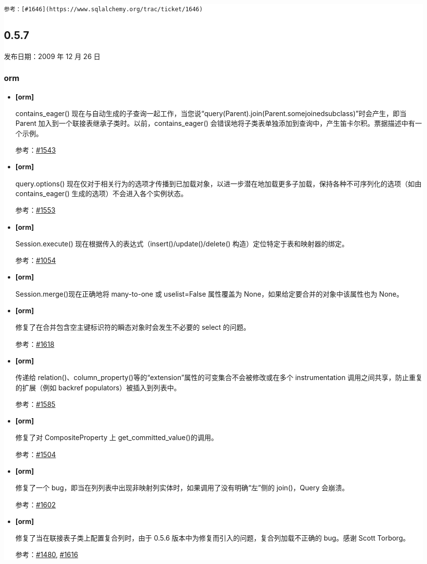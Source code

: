     参考：[#1646](https://www.sqlalchemy.org/trac/ticket/1646)

## 0.5.7

发布日期：2009 年 12 月 26 日

### orm

+   **[orm]**

    contains_eager() 现在与自动生成的子查询一起工作，当您说“query(Parent).join(Parent.somejoinedsubclass)”时会产生，即当 Parent 加入到一个联接表继承子类时。以前，contains_eager() 会错误地将子类表单独添加到查询中，产生笛卡尔积。票据描述中有一个示例。

    参考：[#1543](https://www.sqlalchemy.org/trac/ticket/1543)

+   **[orm]**

    query.options() 现在仅对于相关行为的选项才传播到已加载对象，以进一步潜在地加载更多子加载，保持各种不可序列化的选项（如由 contains_eager() 生成的选项）不会进入各个实例状态。

    参考：[#1553](https://www.sqlalchemy.org/trac/ticket/1553)

+   **[orm]**

    Session.execute() 现在根据传入的表达式（insert()/update()/delete() 构造）定位特定于表和映射器的绑定。

    参考：[#1054](https://www.sqlalchemy.org/trac/ticket/1054)

+   **[orm]**

    Session.merge()现在正确地将 many-to-one 或 uselist=False 属性覆盖为 None，如果给定要合并的对象中该属性也为 None。

+   **[orm]**

    修复了在合并包含空主键标识符的瞬态对象时会发生不必要的 select 的问题。

    参考：[#1618](https://www.sqlalchemy.org/trac/ticket/1618)

+   **[orm]**

    传递给 relation()、column_property()等的“extension”属性的可变集合不会被修改或在多个 instrumentation 调用之间共享，防止重复的扩展（例如 backref populators）被插入到列表中。

    参考：[#1585](https://www.sqlalchemy.org/trac/ticket/1585)

+   **[orm]**

    修复了对 CompositeProperty 上 get_committed_value()的调用。

    参考：[#1504](https://www.sqlalchemy.org/trac/ticket/1504)

+   **[orm]**

    修复了一个 bug，即当在列列表中出现非映射列实体时，如果调用了没有明确“左”侧的 join()，Query 会崩溃。

    参考：[#1602](https://www.sqlalchemy.org/trac/ticket/1602)

+   **[orm]**

    修复了当在联接表子类上配置复合列时，由于 0.5.6 版本中为修复而引入的问题，复合列加载不正确的 bug。感谢 Scott Torborg。

    参考：[#1480](https://www.sqlalchemy.org/trac/ticket/1480), [#1616](https://www.sqlalchemy.org/trac/ticket/1616)
